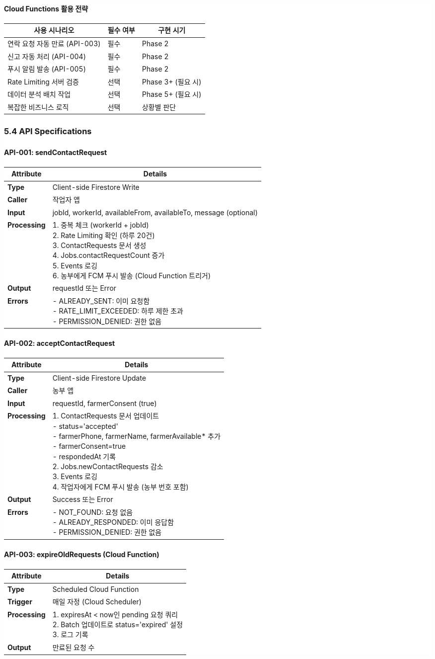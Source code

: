 #### Cloud Functions 활용 전략

| 사용 시나리오                 | 필수 여부 | 구현 시기          |
| ----------------------------- | --------- | ------------------ |
| 연락 요청 자동 만료 (API-003) | 필수      | Phase 2            |
| 신고 자동 처리 (API-004)      | 필수      | Phase 2            |
| 푸시 알림 발송 (API-005)      | 필수      | Phase 2            |
| Rate Limiting 서버 검증       | 선택      | Phase 3+ (필요 시) |
| 데이터 분석 배치 작업         | 선택      | Phase 5+ (필요 시) |
| 복잡한 비즈니스 로직          | 선택      | 상황별 판단        |

### 5.4 API Specifications

#### API-001: sendContactRequest

| Attribute      | Details                                                                                                                                                                                                         |
| -------------- | --------------------------------------------------------------------------------------------------------------------------------------------------------------------------------------------------------------- |
| **Type**       | Client-side Firestore Write                                                                                                                                                                                     |
| **Caller**     | 작업자 앱                                                                                                                                                                                                       |
| **Input**      | jobId, workerId, availableFrom, availableTo, message (optional)                                                                                                                                                 |
| **Processing** | 1. 중복 체크 (workerId + jobId)<br>2. Rate Limiting 확인 (하루 20건)<br>3. ContactRequests 문서 생성<br>4. Jobs.contactRequestCount 증가<br>5. Events 로깅<br>6. 농부에게 FCM 푸시 발송 (Cloud Function 트리거) |
| **Output**     | requestId 또는 Error                                                                                                                                                                                            |
| **Errors**     | - ALREADY_SENT: 이미 요청함<br>- RATE_LIMIT_EXCEEDED: 하루 제한 초과<br>- PERMISSION_DENIED: 권한 없음                                                                                                          |

#### API-002: acceptContactRequest

| Attribute      | Details                                                                                                                                                                                                                                                             |
| -------------- | ------------------------------------------------------------------------------------------------------------------------------------------------------------------------------------------------------------------------------------------------------------------- |
| **Type**       | Client-side Firestore Update                                                                                                                                                                                                                                        |
| **Caller**     | 농부 앱                                                                                                                                                                                                                                                             |
| **Input**      | requestId, farmerConsent (true)                                                                                                                                                                                                                                     |
| **Processing** | 1. ContactRequests 문서 업데이트<br> - status='accepted'<br> - farmerPhone, farmerName, farmerAvailable\* 추가<br> - farmerConsent=true<br> - respondedAt 기록<br>2. Jobs.newContactRequests 감소<br>3. Events 로깅<br>4. 작업자에게 FCM 푸시 발송 (농부 번호 포함) |
| **Output**     | Success 또는 Error                                                                                                                                                                                                                                                  |
| **Errors**     | - NOT_FOUND: 요청 없음<br>- ALREADY_RESPONDED: 이미 응답함<br>- PERMISSION_DENIED: 권한 없음                                                                                                                                                                        |

#### API-003: expireOldRequests (Cloud Function)

| Attribute      | Details                                                                                             |
| -------------- | --------------------------------------------------------------------------------------------------- |
| **Type**       | Scheduled Cloud Function                                                                            |
| **Trigger**    | 매일 자정 (Cloud Scheduler)                                                                         |
| **Processing** | 1. expiresAt < now인 pending 요청 쿼리<br>2. Batch 업데이트로 status='expired' 설정<br>3. 로그 기록 |
| **Output**     | 만료된 요청 수                                                                                      |
